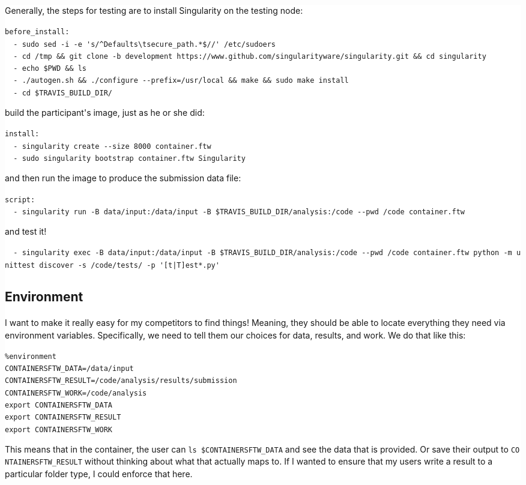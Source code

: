 Generally, the steps for testing are to install Singularity on the testing node:

```
before_install:
  - sudo sed -i -e 's/^Defaults\tsecure_path.*$//' /etc/sudoers
  - cd /tmp && git clone -b development https://www.github.com/singularityware/singularity.git && cd singularity
  - echo $PWD && ls
  - ./autogen.sh && ./configure --prefix=/usr/local && make && sudo make install
  - cd $TRAVIS_BUILD_DIR/
```

build the participant's image, just as he or she did:

```
install:
  - singularity create --size 8000 container.ftw
  - sudo singularity bootstrap container.ftw Singularity 
```

and then run the image to produce the submission data file:

```
script:
  - singularity run -B data/input:/data/input -B $TRAVIS_BUILD_DIR/analysis:/code --pwd /code container.ftw
```

and test it!

```
  - singularity exec -B data/input:/data/input -B $TRAVIS_BUILD_DIR/analysis:/code --pwd /code container.ftw python -m unittest discover -s /code/tests/ -p '[t|T]est*.py'

```


## Environment
I want to make it really easy for my competitors to find things! Meaning, they should be able to locate everything they need via environment variables. Specifically, we need to tell them our choices for data, results, and work. We do that like this:

```
%environment
CONTAINERSFTW_DATA=/data/input
CONTAINERSFTW_RESULT=/code/analysis/results/submission
CONTAINERSFTW_WORK=/code/analysis
export CONTAINERSFTW_DATA
export CONTAINERSFTW_RESULT
export CONTAINERSFTW_WORK
```

This means that in the container, the user can `ls $CONTAINERSFTW_DATA` and see the data that is provided. Or save their output to `CONTAINERSFTW_RESULT` without thinking about what that actually maps to. If I wanted to ensure that my users write a result to a particular folder type, I could enforce that here.
